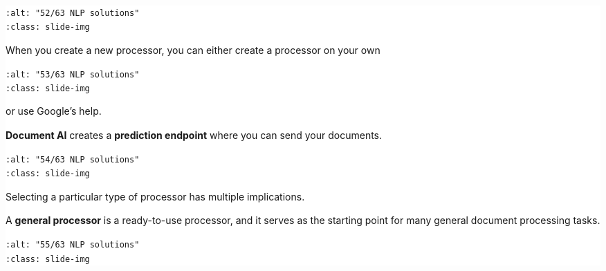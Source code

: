 ```{image} ../../../images/gcp_courses/nlp_on_gcp/nlp_on_gcp/nlp_solutions/052.jpg
:alt: "52/63 NLP solutions"
:class: slide-img
```
<div class="cell tag_remove-input tag_output_scroll docutils container">
<div class="cell_output docutils container">

When you create a new processor, you can either create a processor on your own
</div>
</div>
</div>
</div>
<div class="slides">
<div>

```{image} ../../../images/gcp_courses/nlp_on_gcp/nlp_on_gcp/nlp_solutions/053.jpg
:alt: "53/63 NLP solutions"
:class: slide-img
```
<div class="cell tag_remove-input tag_output_scroll docutils container">
<div class="cell_output docutils container">

or use Google’s help.

**Document AI** creates a **prediction endpoint** where you can send your documents.
</div>
</div>
</div>
</div>
<div class="slides">
<div>

```{image} ../../../images/gcp_courses/nlp_on_gcp/nlp_on_gcp/nlp_solutions/054.jpg
:alt: "54/63 NLP solutions"
:class: slide-img
```
<div class="cell tag_remove-input tag_output_scroll docutils container">
<div class="cell_output docutils container">

Selecting a particular type of processor has multiple implications. 

A **general processor** is a ready-to-use processor, and it serves as the starting point for many general document processing tasks.
</div>
</div>
</div>
</div>
<div class="slides">
<div>

```{image} ../../../images/gcp_courses/nlp_on_gcp/nlp_on_gcp/nlp_solutions/055.jpg
:alt: "55/63 NLP solutions"
:class: slide-img
```
<div class="cell tag_remove-input tag_output_scroll docutils container">
<div class="cell_output docutils container">
